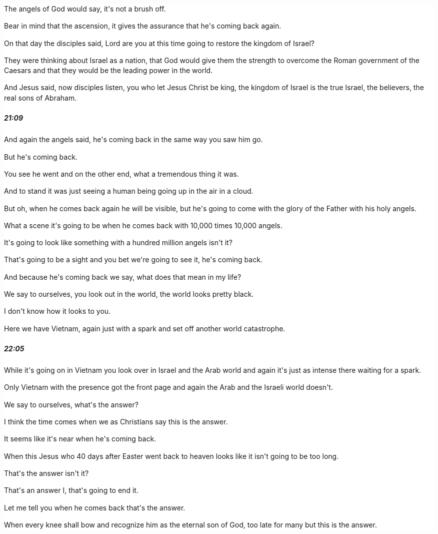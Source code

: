 The angels of God would say, it's not a brush off.

Bear in mind that the ascension, it gives the assurance that he's coming back again.

On that day the disciples said, Lord are you at this time going to restore the kingdom of Israel?

They were thinking about Israel as a nation, that God would give them the strength to overcome the Roman government of the Caesars and that they would be the leading power in the world.

And Jesus said, now disciples listen, you who let Jesus Christ be king, the kingdom of Israel is the true Israel, the believers, the real sons of Abraham.

##### 21:09

And again the angels said, he's coming back in the same way you saw him go.

But he's coming back.

You see he went and on the other end, what a tremendous thing it was.

And to stand it was just seeing a human being going up in the air in a cloud.

But oh, when he comes back again he will be visible, but he's going to come with the glory of the Father with his holy angels.

What a scene it's going to be when he comes back with 10,000 times 10,000 angels.

It's going to look like something with a hundred million angels isn't it?

That's going to be a sight and you bet we're going to see it, he's coming back.

And because he's coming back we say, what does that mean in my life?

We say to ourselves, you look out in the world, the world looks pretty black.

I don't know how it looks to you.

Here we have Vietnam, again just with a spark and set off another world catastrophe.

##### 22:05

While it's going on in Vietnam you look over in Israel and the Arab world and again it's just as intense there waiting for a spark.

Only Vietnam with the presence got the front page and again the Arab and the Israeli world doesn't.

We say to ourselves, what's the answer?

I think the time comes when we as Christians say this is the answer.

It seems like it's near when he's coming back.

When this Jesus who 40 days after Easter went back to heaven looks like it isn't going to be too long.

That's the answer isn't it?

That's an answer I, that's going to end it.

Let me tell you when he comes back that's the answer.

When every knee shall bow and recognize him as the eternal son of God, too late for many but this is the answer.
